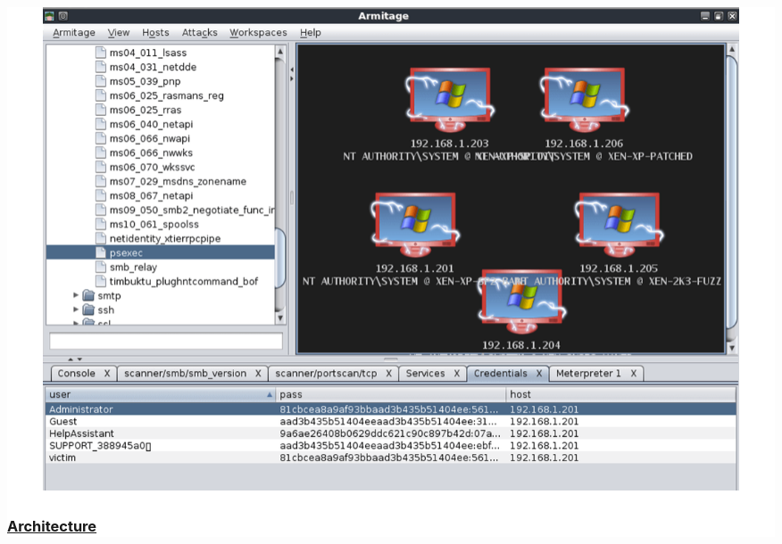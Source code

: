 <figure><img src="../../../.gitbook/assets/image (18).png" alt=""><figcaption></figcaption></figure>

### [Architecture](https://www.offsec.com/metasploit-unleashed/metasploit-architecture/)
